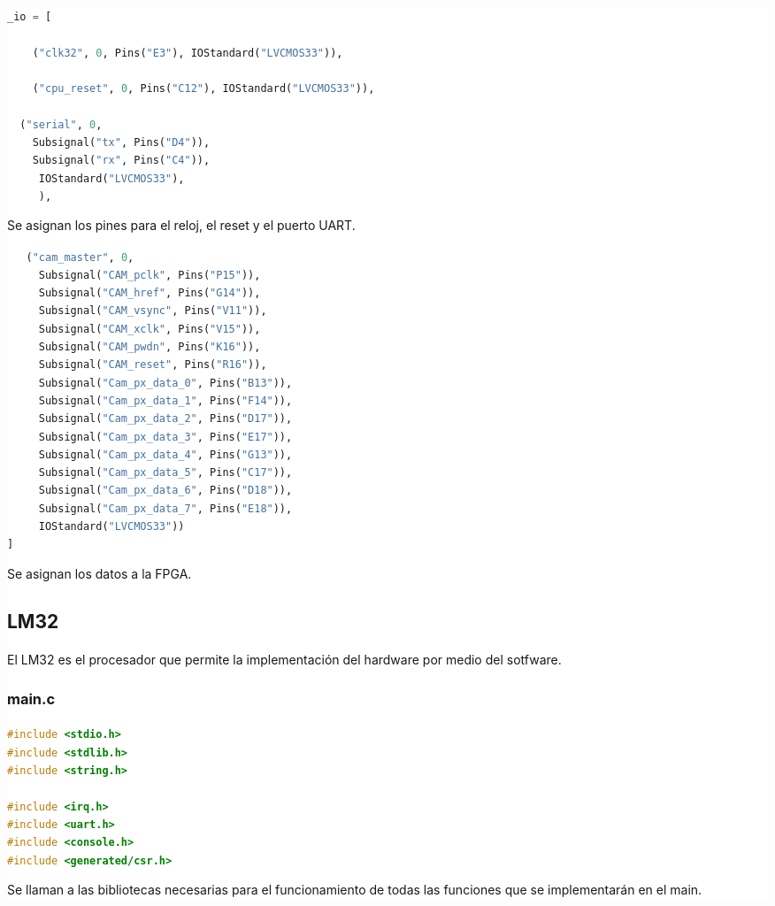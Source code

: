 ```Python
_io = [

    ("clk32", 0, Pins("E3"), IOStandard("LVCMOS33")),

    ("cpu_reset", 0, Pins("C12"), IOStandard("LVCMOS33")),

  ("serial", 0,
    Subsignal("tx", Pins("D4")),
    Subsignal("rx", Pins("C4")),
     IOStandard("LVCMOS33"),
     ),

```

Se asignan los pines para el reloj, el reset y el puerto UART. 

``` Python
   ("cam_master", 0,
     Subsignal("CAM_pclk", Pins("P15")),
     Subsignal("CAM_href", Pins("G14")),
     Subsignal("CAM_vsync", Pins("V11")),
     Subsignal("CAM_xclk", Pins("V15")),
     Subsignal("CAM_pwdn", Pins("K16")),
     Subsignal("CAM_reset", Pins("R16")),
     Subsignal("Cam_px_data_0", Pins("B13")),
     Subsignal("Cam_px_data_1", Pins("F14")),
     Subsignal("Cam_px_data_2", Pins("D17")),
     Subsignal("Cam_px_data_3", Pins("E17")),
     Subsignal("Cam_px_data_4", Pins("G13")),
     Subsignal("Cam_px_data_5", Pins("C17")),
     Subsignal("Cam_px_data_6", Pins("D18")),
     Subsignal("Cam_px_data_7", Pins("E18")),
     IOStandard("LVCMOS33"))
]
```
Se asignan los datos a la FPGA. 
## LM32
El LM32 es el procesador que permite la implementación del hardware por medio del sotfware.

### main.c

``` c
#include <stdio.h>
#include <stdlib.h>
#include <string.h>

#include <irq.h>
#include <uart.h>
#include <console.h>
#include <generated/csr.h>
```
Se llaman a las bibliotecas necesarias para el funcionamiento de todas las funciones que se implementarán en el main.
